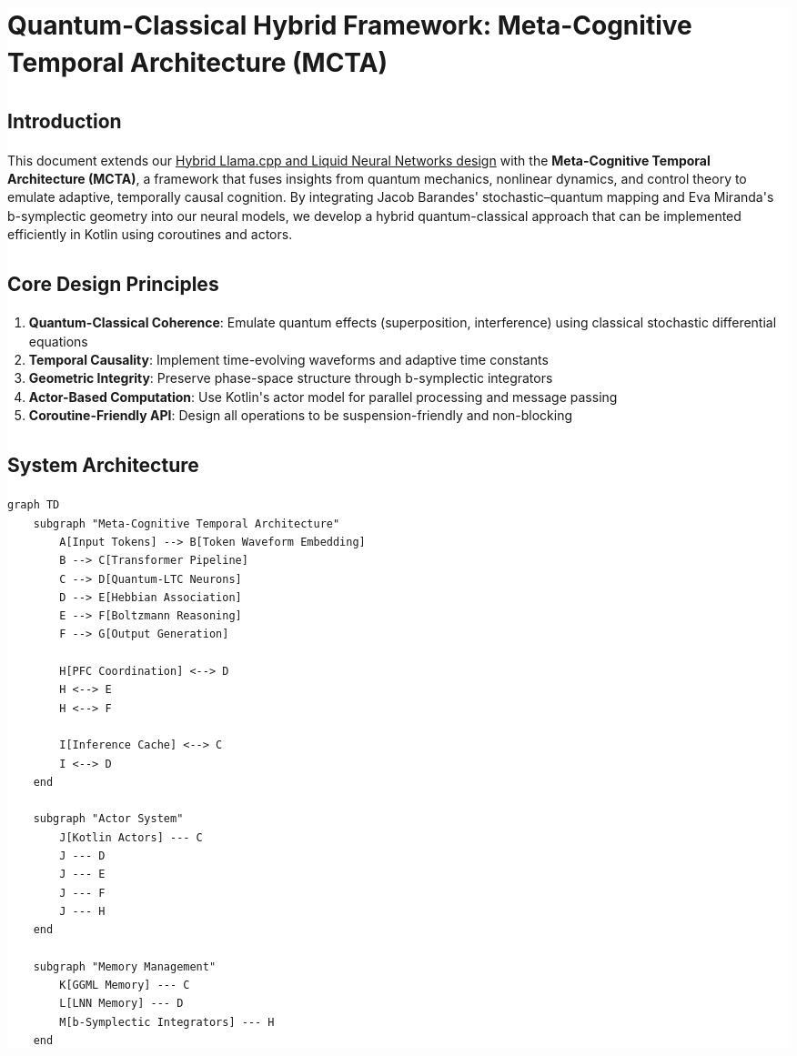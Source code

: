 # Quantum-Classical Hybrid Framework: Meta-Cognitive Temporal Architecture (MCTA)

## Introduction

This document extends our [Hybrid Llama.cpp and Liquid Neural Networks design](hybrid-llama-lnn-design.md) with the **Meta-Cognitive Temporal Architecture (MCTA)**, a framework that fuses insights from quantum mechanics, nonlinear dynamics, and control theory to emulate adaptive, temporally causal cognition. By integrating Jacob Barandes' stochastic–quantum mapping and Eva Miranda's b-symplectic geometry into our neural models, we develop a hybrid quantum-classical approach that can be implemented efficiently in Kotlin using coroutines and actors.

## Core Design Principles

1. **Quantum-Classical Coherence**: Emulate quantum effects (superposition, interference) using classical stochastic differential equations
2. **Temporal Causality**: Implement time-evolving waveforms and adaptive time constants
3. **Geometric Integrity**: Preserve phase-space structure through b-symplectic integrators
4. **Actor-Based Computation**: Use Kotlin's actor model for parallel processing and message passing
5. **Coroutine-Friendly API**: Design all operations to be suspension-friendly and non-blocking

## System Architecture

```mermaid
graph TD
    subgraph "Meta-Cognitive Temporal Architecture"
        A[Input Tokens] --> B[Token Waveform Embedding]
        B --> C[Transformer Pipeline]
        C --> D[Quantum-LTC Neurons]
        D --> E[Hebbian Association]
        E --> F[Boltzmann Reasoning]
        F --> G[Output Generation]

        H[PFC Coordination] <--> D
        H <--> E
        H <--> F

        I[Inference Cache] <--> C
        I <--> D
    end

    subgraph "Actor System"
        J[Kotlin Actors] --- C
        J --- D
        J --- E
        J --- F
        J --- H
    end

    subgraph "Memory Management"
        K[GGML Memory] --- C
        L[LNN Memory] --- D
        M[b-Symplectic Integrators] --- H
    end
```
